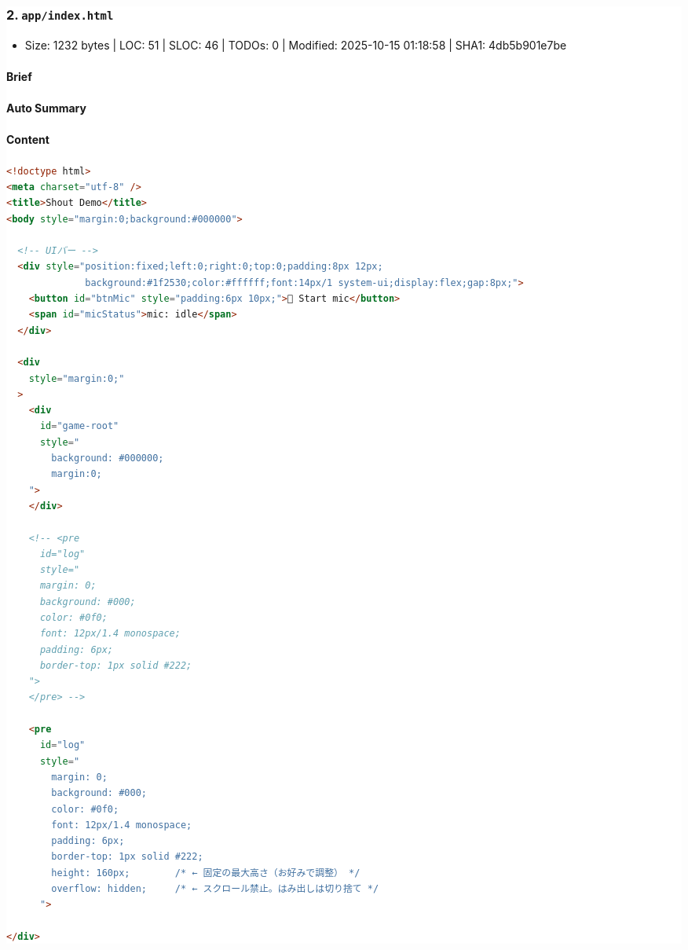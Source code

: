 <a id="app-index.html"></a>
### 2. `app/index.html`
- Size: 1232 bytes | LOC: 51 | SLOC: 46 | TODOs: 0 | Modified: 2025-10-15 01:18:58 | SHA1: 4db5b901e7be

#### Brief
<!doctype html>
<meta charset="utf-8" />

#### Auto Summary
<!doctype html>

#### Content

```html
<!doctype html>
<meta charset="utf-8" />
<title>Shout Demo</title>
<body style="margin:0;background:#000000">

  <!-- UIバー -->
  <div style="position:fixed;left:0;right:0;top:0;padding:8px 12px;
              background:#1f2530;color:#ffffff;font:14px/1 system-ui;display:flex;gap:8px;">
    <button id="btnMic" style="padding:6px 10px;">🎤 Start mic</button>
    <span id="micStatus">mic: idle</span>
  </div>

  <div 
    style="margin:0;"
  >
    <div 
      id="game-root" 
      style="
        background: #000000;
        margin:0;
    ">
    </div>

    <!-- <pre 
      id="log" 
      style="
      margin: 0;
      background: #000;
      color: #0f0;
      font: 12px/1.4 monospace;
      padding: 6px;
      border-top: 1px solid #222;
    ">
    </pre> -->

    <pre 
      id="log" 
      style="
        margin: 0;
        background: #000;
        color: #0f0;
        font: 12px/1.4 monospace;
        padding: 6px;
        border-top: 1px solid #222;
        height: 160px;        /* ← 固定の最大高さ（お好みで調整） */
        overflow: hidden;     /* ← スクロール禁止。はみ出しは切り捨て */
      ">

</div>
```